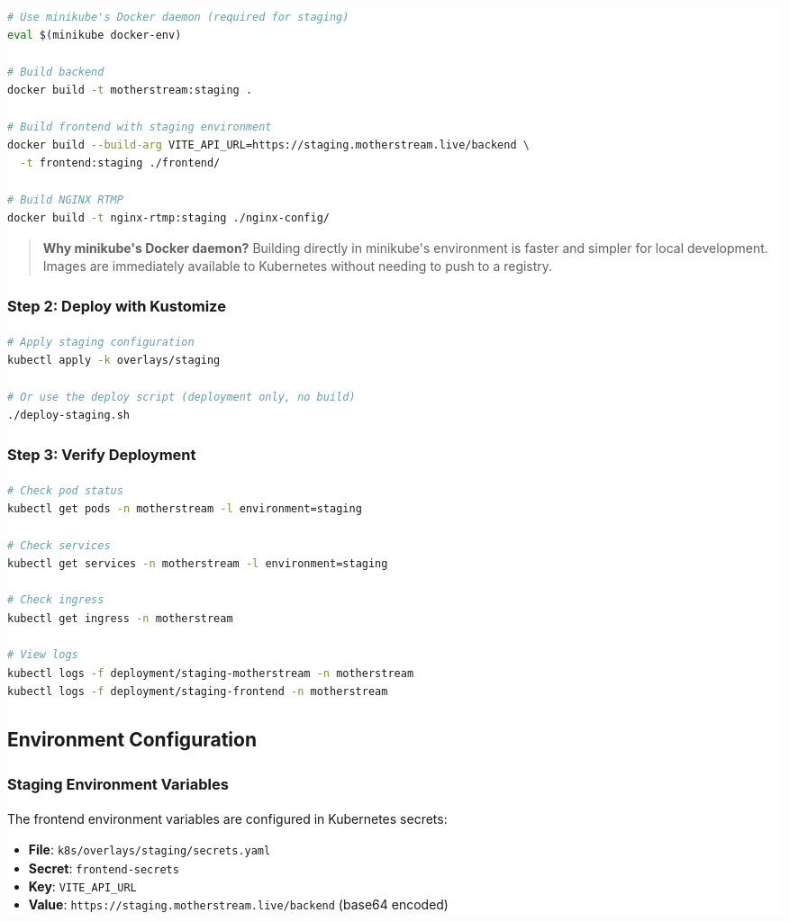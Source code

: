 ```bash
# Use minikube's Docker daemon (required for staging)
eval $(minikube docker-env)

# Build backend
docker build -t motherstream:staging .

# Build frontend with staging environment
docker build --build-arg VITE_API_URL=https://staging.motherstream.live/backend \
  -t frontend:staging ./frontend/

# Build NGINX RTMP
docker build -t nginx-rtmp:staging ./nginx-config/
```

> **Why minikube's Docker daemon?** Building directly in minikube's environment is faster and simpler for local development. Images are immediately available to Kubernetes without needing to push to a registry.

### Step 2: Deploy with Kustomize

```bash
# Apply staging configuration
kubectl apply -k overlays/staging

# Or use the deploy script (deployment only, no build)
./deploy-staging.sh
```

### Step 3: Verify Deployment

```bash
# Check pod status
kubectl get pods -n motherstream -l environment=staging

# Check services
kubectl get services -n motherstream -l environment=staging

# Check ingress
kubectl get ingress -n motherstream

# View logs
kubectl logs -f deployment/staging-motherstream -n motherstream
kubectl logs -f deployment/staging-frontend -n motherstream
```

## Environment Configuration

### Staging Environment Variables

The frontend environment variables are configured in Kubernetes secrets:

- **File**: `k8s/overlays/staging/secrets.yaml`
- **Secret**: `frontend-secrets`
- **Key**: `VITE_API_URL`
- **Value**: `https://staging.motherstream.live/backend` (base64 encoded)
